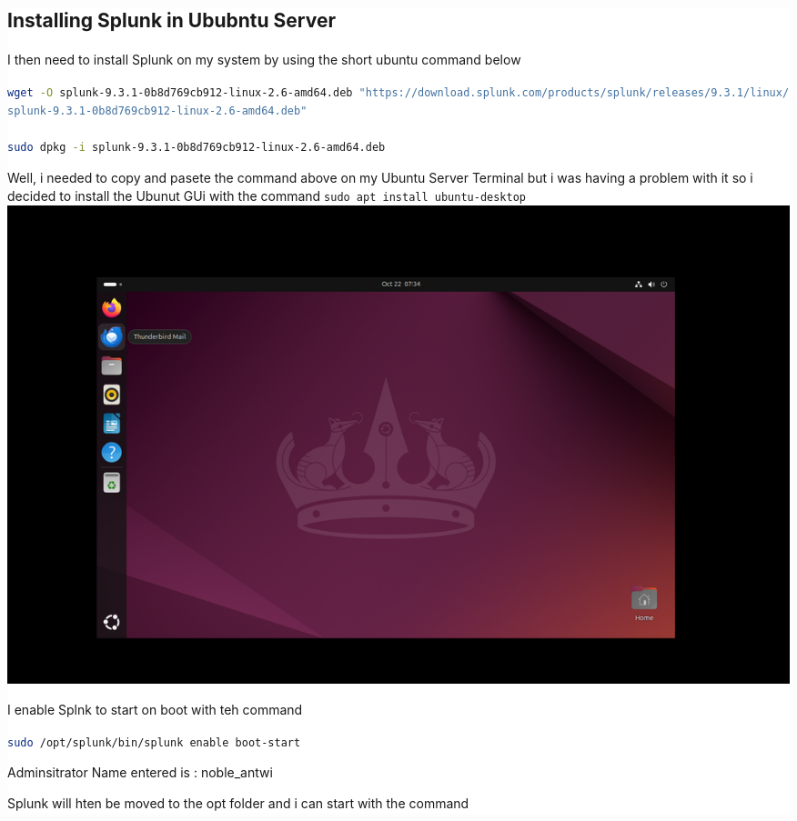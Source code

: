 ## Installing Splunk in Ububntu Server

I then need to install Splunk on my system by using the short ubuntu command below

``` bash
wget -O splunk-9.3.1-0b8d769cb912-linux-2.6-amd64.deb "https://download.splunk.com/products/splunk/releases/9.3.1/linux/splunk-9.3.1-0b8d769cb912-linux-2.6-amd64.deb"

sudo dpkg -i splunk-9.3.1-0b8d769cb912-linux-2.6-amd64.deb

```

Well, i needed to copy and pasete the command above on my Ubuntu Server Terminal but i was having a problem with it so i decided to install the Ubunut GUi with the command ```sudo apt install ubuntu-desktop```
![Ubuntu Desktop Installed](files/images/059UbuntuDesktop.png)

I enable Splnk to start on boot with teh command

``` bash
sudo /opt/splunk/bin/splunk enable boot-start

```

Adminsitrator Name entered is : noble_antwi

Splunk will hten be moved to the opt folder and i can start with the command
